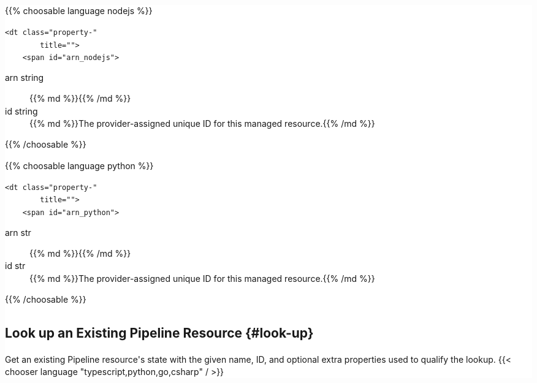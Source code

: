 {{% choosable language nodejs %}}
<dl class="resources-properties">

    <dt class="property-"
            title="">
        <span id="arn_nodejs">
<a href="#arn_nodejs" style="color: inherit; text-decoration: inherit;">arn</a>
</span>
        <span class="property-indicator"></span>
        <span class="property-type">string</span>
    </dt>
    <dd>{{% md %}}{{% /md %}}</dd>
    <dt class="property-"
            title="">
        <span id="id_nodejs">
<a href="#id_nodejs" style="color: inherit; text-decoration: inherit;">id</a>
</span>
        <span class="property-indicator"></span>
        <span class="property-type">string</span>
    </dt>
    <dd>{{% md %}}The provider-assigned unique ID for this managed resource.{{% /md %}}</dd>
</dl>
{{% /choosable %}}

{{% choosable language python %}}
<dl class="resources-properties">

    <dt class="property-"
            title="">
        <span id="arn_python">
<a href="#arn_python" style="color: inherit; text-decoration: inherit;">arn</a>
</span>
        <span class="property-indicator"></span>
        <span class="property-type">str</span>
    </dt>
    <dd>{{% md %}}{{% /md %}}</dd>
    <dt class="property-"
            title="">
        <span id="id_python">
<a href="#id_python" style="color: inherit; text-decoration: inherit;">id</a>
</span>
        <span class="property-indicator"></span>
        <span class="property-type">str</span>
    </dt>
    <dd>{{% md %}}The provider-assigned unique ID for this managed resource.{{% /md %}}</dd>
</dl>
{{% /choosable %}}



## Look up an Existing Pipeline Resource {#look-up}

Get an existing Pipeline resource's state with the given name, ID, and optional extra properties used to qualify the lookup.
{{< chooser language "typescript,python,go,csharp" / >}}
